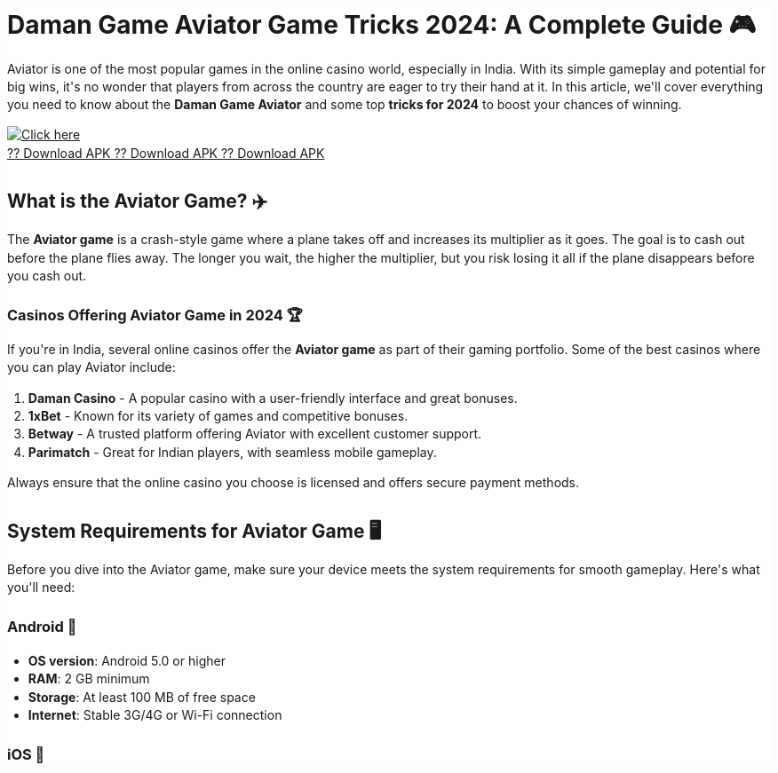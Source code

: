 # Daman Game Aviator Game Tricks 2024: A Complete Guide 🎮

Aviator is one of the most popular games in the online casino world,
especially in India. With its simple gameplay and potential for big
wins, it's no wonder that players from across the country are eager to
try their hand at it. In this article, we'll cover everything you need
to know about the **Daman Game Aviator** and some top **tricks for
2024** to boost your chances of winning.

[![Click
here](https://readscoops.com/wp-content/uploads/2023/03/Readscoop-aviator-1-1.jpg)](https://click.traffprogo7.com/RycHEFxU?landing=54)\
[?? Download APK ?? Download APK ?? Download
APK](https://click.traffprogo7.com/RycHEFxU?landing=54)

## What is the Aviator Game? ✈️

The **Aviator game** is a crash-style game where a plane takes off and
increases its multiplier as it goes. The goal is to cash out before the
plane flies away. The longer you wait, the higher the multiplier, but
you risk losing it all if the plane disappears before you cash out.

### Casinos Offering Aviator Game in 2024 🏆

If you're in India, several online casinos offer the **Aviator game** as
part of their gaming portfolio. Some of the best casinos where you can
play Aviator include:

1.  **Daman Casino** - A popular casino with a user-friendly interface
    and great bonuses.
2.  **1xBet** - Known for its variety of games and competitive bonuses.
3.  **Betway** - A trusted platform offering Aviator with excellent
    customer support.
4.  **Parimatch** - Great for Indian players, with seamless mobile
    gameplay.

Always ensure that the online casino you choose is licensed and offers
secure payment methods.

## System Requirements for Aviator Game 🖥️

Before you dive into the Aviator game, make sure your device meets the
system requirements for smooth gameplay. Here\'s what you\'ll need:

### Android 📱

-   **OS version**: Android 5.0 or higher
-   **RAM**: 2 GB minimum
-   **Storage**: At least 100 MB of free space
-   **Internet**: Stable 3G/4G or Wi-Fi connection

### iOS 🍎
